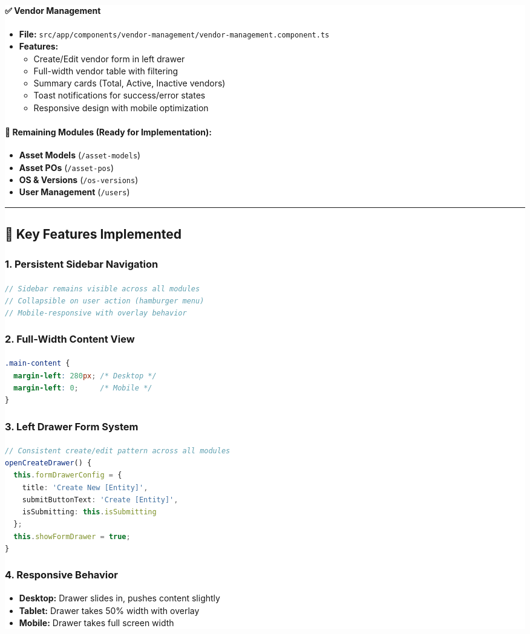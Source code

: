 #### **✅ Vendor Management**
- **File:** `src/app/components/vendor-management/vendor-management.component.ts`
- **Features:**
  - Create/Edit vendor form in left drawer
  - Full-width vendor table with filtering
  - Summary cards (Total, Active, Inactive vendors)
  - Toast notifications for success/error states
  - Responsive design with mobile optimization

#### **🔄 Remaining Modules (Ready for Implementation):**
- **Asset Models** (`/asset-models`)
- **Asset POs** (`/asset-pos`)
- **OS & Versions** (`/os-versions`)
- **User Management** (`/users`)

---

## 🧩 **Key Features Implemented**

### **1. Persistent Sidebar Navigation**
```typescript
// Sidebar remains visible across all modules
// Collapsible on user action (hamburger menu)
// Mobile-responsive with overlay behavior
```

### **2. Full-Width Content View**
```css
.main-content {
  margin-left: 280px; /* Desktop */
  margin-left: 0;     /* Mobile */
}
```

### **3. Left Drawer Form System**
```typescript
// Consistent create/edit pattern across all modules
openCreateDrawer() {
  this.formDrawerConfig = {
    title: 'Create New [Entity]',
    submitButtonText: 'Create [Entity]',
    isSubmitting: this.isSubmitting
  };
  this.showFormDrawer = true;
}
```

### **4. Responsive Behavior**
- **Desktop:** Drawer slides in, pushes content slightly
- **Tablet:** Drawer takes 50% width with overlay
- **Mobile:** Drawer takes full screen width
